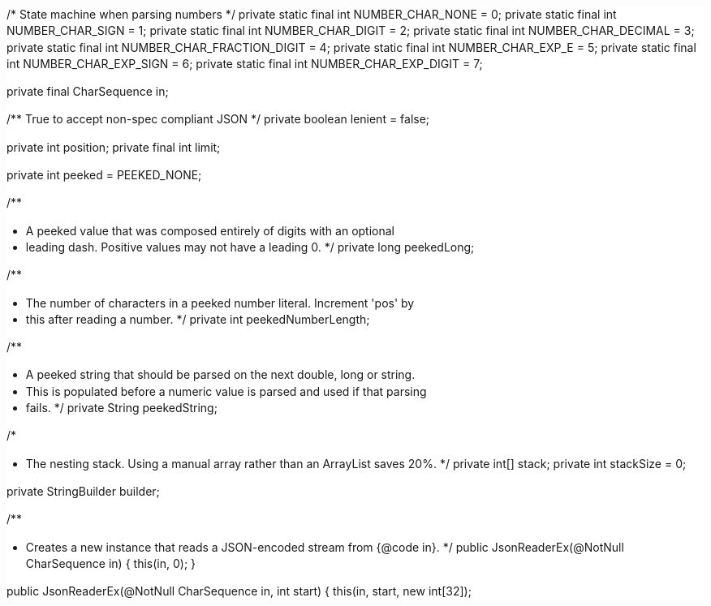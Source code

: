   /* State machine when parsing numbers */
  private static final int NUMBER_CHAR_NONE = 0;
  private static final int NUMBER_CHAR_SIGN = 1;
  private static final int NUMBER_CHAR_DIGIT = 2;
  private static final int NUMBER_CHAR_DECIMAL = 3;
  private static final int NUMBER_CHAR_FRACTION_DIGIT = 4;
  private static final int NUMBER_CHAR_EXP_E = 5;
  private static final int NUMBER_CHAR_EXP_SIGN = 6;
  private static final int NUMBER_CHAR_EXP_DIGIT = 7;

  private final CharSequence in;

  /** True to accept non-spec compliant JSON */
  private boolean lenient = false;

  private int position;
  private final int limit;

  private int peeked = PEEKED_NONE;

  /**
   * A peeked value that was composed entirely of digits with an optional
   * leading dash. Positive values may not have a leading 0.
   */
  private long peekedLong;

  /**
   * The number of characters in a peeked number literal. Increment 'pos' by
   * this after reading a number.
   */
  private int peekedNumberLength;

  /**
   * A peeked string that should be parsed on the next double, long or string.
   * This is populated before a numeric value is parsed and used if that parsing
   * fails.
   */
  private String peekedString;

  /*
   * The nesting stack. Using a manual array rather than an ArrayList saves 20%.
   */
  private int[] stack;
  private int stackSize = 0;

  private StringBuilder builder;

  /**
   * Creates a new instance that reads a JSON-encoded stream from {@code in}.
   */
  public JsonReaderEx(@NotNull CharSequence in) {
    this(in, 0);
  }

  public JsonReaderEx(@NotNull CharSequence in, int start) {
    this(in, start, new int[32]);
